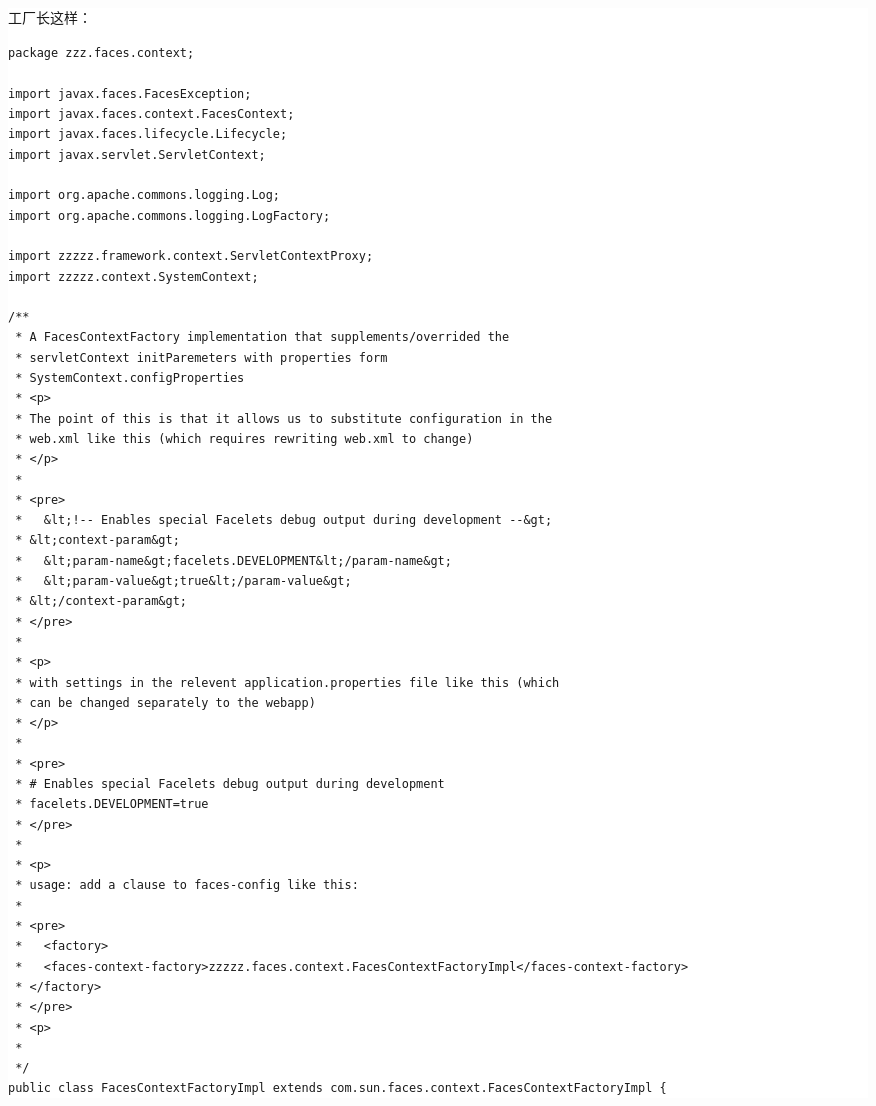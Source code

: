 ```
```

工厂长这样：

```
package zzz.faces.context;

import javax.faces.FacesException;
import javax.faces.context.FacesContext;
import javax.faces.lifecycle.Lifecycle;
import javax.servlet.ServletContext;

import org.apache.commons.logging.Log;
import org.apache.commons.logging.LogFactory;

import zzzzz.framework.context.ServletContextProxy;
import zzzzz.context.SystemContext;

/**
 * A FacesContextFactory implementation that supplements/overrided the
 * servletContext initParemeters with properties form
 * SystemContext.configProperties
 * <p>
 * The point of this is that it allows us to substitute configuration in the
 * web.xml like this (which requires rewriting web.xml to change)
 * </p>
 * 
 * <pre>
 *   &lt;!-- Enables special Facelets debug output during development --&gt;
 * &lt;context-param&gt;
 *   &lt;param-name&gt;facelets.DEVELOPMENT&lt;/param-name&gt;
 *   &lt;param-value&gt;true&lt;/param-value&gt;
 * &lt;/context-param&gt;
 * </pre>
 * 
 * <p>
 * with settings in the relevent application.properties file like this (which
 * can be changed separately to the webapp)
 * </p>
 * 
 * <pre>
 * # Enables special Facelets debug output during development
 * facelets.DEVELOPMENT=true
 * </pre>
 * 
 * <p>
 * usage: add a clause to faces-config like this:
 * 
 * <pre>
 *   <factory>
 *   <faces-context-factory>zzzzz.faces.context.FacesContextFactoryImpl</faces-context-factory>
 * </factory>
 * </pre>
 * <p>
 * 
 */
public class FacesContextFactoryImpl extends com.sun.faces.context.FacesContextFactoryImpl {
